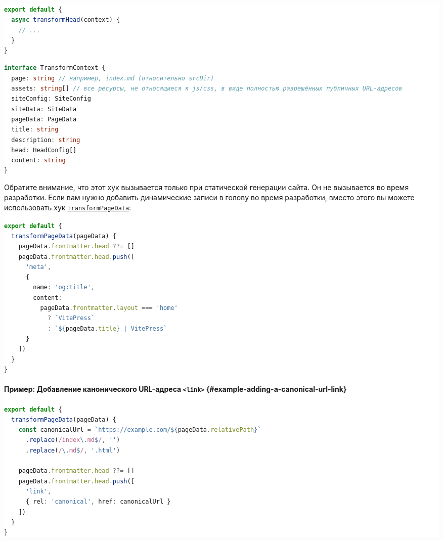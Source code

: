 ```ts
export default {
  async transformHead(context) {
    // ...
  }
}
```

```ts
interface TransformContext {
  page: string // например, index.md (относительно srcDir)
  assets: string[] // все ресурсы, не относящиеся к js/css, в виде полностью разрешённых публичных URL-адресов
  siteConfig: SiteConfig
  siteData: SiteData
  pageData: PageData
  title: string
  description: string
  head: HeadConfig[]
  content: string
}
```

Обратите внимание, что этот хук вызывается только при статической генерации сайта. Он не вызывается во время разработки. Если вам нужно добавить динамические записи в голову во время разработки, вместо этого вы можете использовать хук [`transformPageData`](#transformpagedata):

```ts
export default {
  transformPageData(pageData) {
    pageData.frontmatter.head ??= []
    pageData.frontmatter.head.push([
      'meta',
      {
        name: 'og:title',
        content:
          pageData.frontmatter.layout === 'home'
            ? `VitePress`
            : `${pageData.title} | VitePress`
      }
    ])
  }
}
```

#### Пример: Добавление канонического URL-адреса `<link>` {#example-adding-a-canonical-url-link}

```ts
export default {
  transformPageData(pageData) {
    const canonicalUrl = `https://example.com/${pageData.relativePath}`
      .replace(/index\.md$/, '')
      .replace(/\.md$/, '.html')

    pageData.frontmatter.head ??= []
    pageData.frontmatter.head.push([
      'link',
      { rel: 'canonical', href: canonicalUrl }
    ])
  }
}
```

